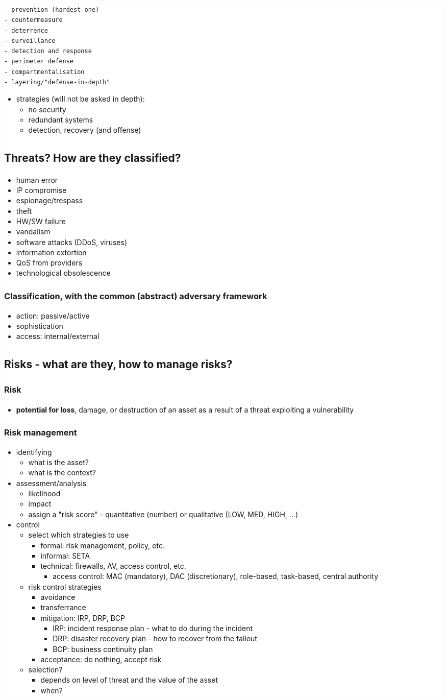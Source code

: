     - prevention (hardest one)
    - countermeasure
    - deterrence
    - surveillance
    - detection and response
    - perimeter defense
    - compartmentalisation
    - layering/"defense-in-depth"
  - strategies (will not be asked in depth):
    - no security
    - redundant systems
    - detection, recovery (and offense)

## Threats? How are they classified?
- human error
- IP compromise
- espionage/trespass
- theft
- HW/SW failure
- vandalism
- software attacks (DDoS, viruses)
- information extortion
- QoS from providers
- technological obsolescence

### Classification, with the common (abstract) adversary framework
- action: passive/active
- sophistication
- access: internal/external

## Risks - what are they, how to manage risks?
### Risk
- **potential for loss**, damage, or destruction of an asset as a result of a threat exploiting a vulnerability

### Risk management
- identifying
  - what is the asset?
  - what is the context?
- assessment/analysis
  - likelihood
  - impact
  - assign a "risk score" - quantitative (number) or qualitative (LOW, MED, HIGH, ...)
- control
  - select which strategies to use
    - formal: risk management, policy, etc.
    - informal: SETA
    - technical: firewalls, AV, access control, etc.
      - access control: MAC (mandatory), DAC (discretionary), role-based, task-based, central authority
  - risk control strategies
    - avoidance
    - transferrance
    - mitigation: IRP, DRP, BCP
      - IRP: incident response plan - what to do during the incident
      - DRP: disaster recovery plan - how to recover from the fallout
      - BCP: business continuity plan
    - acceptance: do nothing, accept risk
  - selection?
    - depends on level of threat and the value of the asset
    - when?